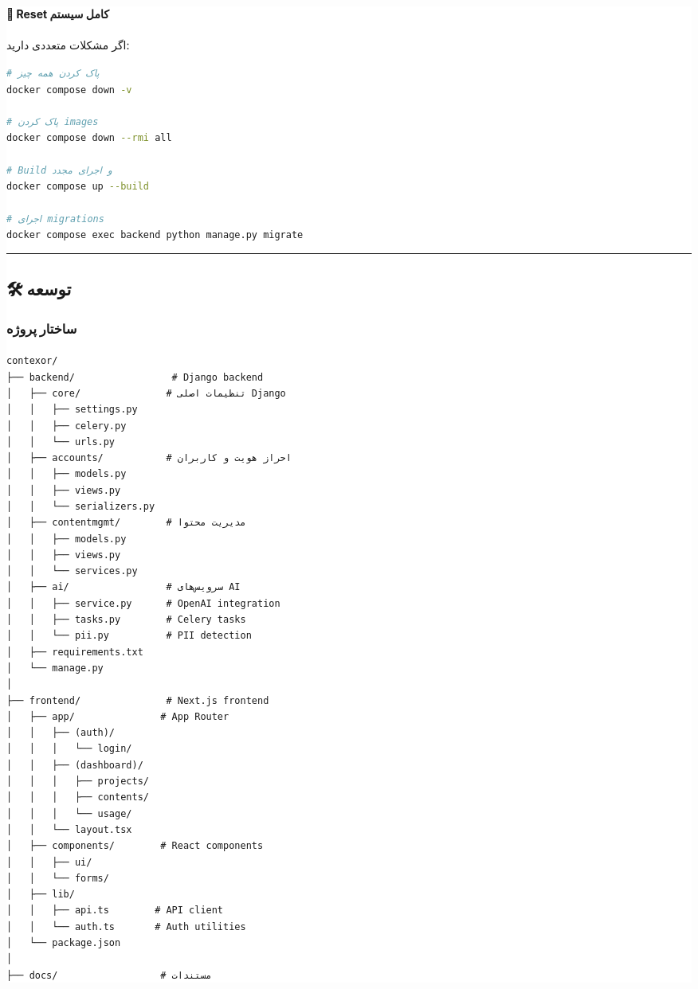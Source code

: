 #### 🔄 Reset کامل سیستم

اگر مشکلات متعددی دارید:

```bash
# پاک کردن همه چیز
docker compose down -v

# پاک کردن images
docker compose down --rmi all

# Build و اجرای مجدد
docker compose up --build

# اجرای migrations
docker compose exec backend python manage.py migrate
```

---

## 🛠 توسعه

### ساختار پروژه

```
contexor/
├── backend/                 # Django backend
│   ├── core/               # تنظیمات اصلی Django
│   │   ├── settings.py
│   │   ├── celery.py
│   │   └── urls.py
│   ├── accounts/           # احراز هویت و کاربران
│   │   ├── models.py
│   │   ├── views.py
│   │   └── serializers.py
│   ├── contentmgmt/        # مدیریت محتوا
│   │   ├── models.py
│   │   ├── views.py
│   │   └── services.py
│   ├── ai/                 # سرویس‌های AI
│   │   ├── service.py      # OpenAI integration
│   │   ├── tasks.py        # Celery tasks
│   │   └── pii.py          # PII detection
│   ├── requirements.txt
│   └── manage.py
│
├── frontend/               # Next.js frontend
│   ├── app/               # App Router
│   │   ├── (auth)/
│   │   │   └── login/
│   │   ├── (dashboard)/
│   │   │   ├── projects/
│   │   │   ├── contents/
│   │   │   └── usage/
│   │   └── layout.tsx
│   ├── components/        # React components
│   │   ├── ui/
│   │   └── forms/
│   ├── lib/
│   │   ├── api.ts        # API client
│   │   └── auth.ts       # Auth utilities
│   └── package.json
│
├── docs/                  # مستندات
```